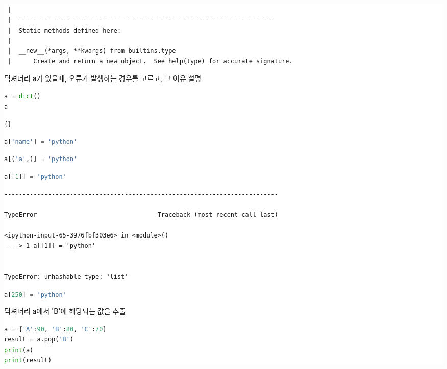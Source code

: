      |  
     |  ----------------------------------------------------------------------
     |  Static methods defined here:
     |  
     |  __new__(*args, **kwargs) from builtins.type
     |      Create and return a new object.  See help(type) for accurate signature.
    


딕셔너리 a가 있을때, 오류가 발생하는 경우를 고르고, 그 이유 설명


```python
a = dict()
a
```




    {}




```python
a['name'] = 'python'
```


```python
a[('a',)] = 'python'
```


```python
a[[1]] = 'python'
```


    ---------------------------------------------------------------------------

    TypeError                                 Traceback (most recent call last)

    <ipython-input-65-3976fbf303e6> in <module>()
    ----> 1 a[[1]] = 'python'
    

    TypeError: unhashable type: 'list'



```python
a[250] = 'python'
```

딕셔너리 a에서 'B'에 해당되는 값을 추출


```python
a = {'A':90, 'B':80, 'C':70}
result = a.pop('B')
print(a)
print(result)
```
